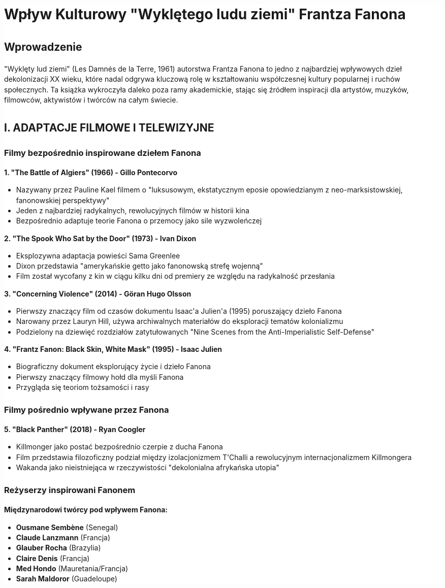 # Wpływ Kulturowy "Wyklętego ludu ziemi" Frantza Fanona

## Wprowadzenie

"Wyklęty lud ziemi" (Les Damnés de la Terre, 1961) autorstwa Frantza Fanona to jedno z najbardziej wpływowych dzieł dekolonizacji XX wieku, które nadal odgrywa kluczową rolę w kształtowaniu współczesnej kultury popularnej i ruchów społecznych. Ta książka wykroczyła daleko poza ramy akademickie, stając się źródłem inspiracji dla artystów, muzyków, filmowców, aktywistów i twórców na całym świecie.

## I. ADAPTACJE FILMOWE I TELEWIZYJNE

### Filmy bezpośrednio inspirowane dziełem Fanona

**1. "The Battle of Algiers" (1966) - Gillo Pontecorvo**
- Nazywany przez Pauline Kael filmem o "luksusowym, ekstatycznym eposie opowiedzianym z neo-marksistowskiej, fanonowskiej perspektywy"
- Jeden z najbardziej radykalnych, rewolucyjnych filmów w historii kina
- Bezpośrednio adaptuje teorie Fanona o przemocy jako sile wyzwoleńczej

**2. "The Spook Who Sat by the Door" (1973) - Ivan Dixon**
- Eksplozywna adaptacja powieści Sama Greenlee
- Dixon przedstawia "amerykańskie getto jako fanonowską strefę wojenną"
- Film został wycofany z kin w ciągu kilku dni od premiery ze względu na radykalność przesłania

**3. "Concerning Violence" (2014) - Göran Hugo Olsson**
- Pierwszy znaczący film od czasów dokumentu Isaac'a Julien'a (1995) poruszający dzieło Fanona
- Narowany przez Lauryn Hill, używa archiwalnych materiałów do eksploracji tematów kolonializmu
- Podzielony na dziewięć rozdziałów zatytułowanych "Nine Scenes from the Anti-Imperialistic Self-Defense"

**4. "Frantz Fanon: Black Skin, White Mask" (1995) - Isaac Julien**
- Biograficzny dokument eksplorujący życie i dzieło Fanona
- Pierwszy znaczący filmowy hołd dla myśli Fanona
- Przygląda się teoriom tożsamości i rasy

### Filmy pośrednio wpływane przez Fanona

**5. "Black Panther" (2018) - Ryan Coogler**
- Killmonger jako postać bezpośrednio czerpie z ducha Fanona
- Film przedstawia filozoficzny podział między izolacjonizmem T'Challi a rewolucyjnym internacjonalizmem Killmongera
- Wakanda jako nieistniejąca w rzeczywistości "dekolonialna afrykańska utopia"

### Reżyserzy inspirowani Fanonem

**Międzynarodowi twórcy pod wpływem Fanona:**
- **Ousmane Sembène** (Senegal)
- **Claude Lanzmann** (Francja)
- **Glauber Rocha** (Brazylia)
- **Claire Denis** (Francja)
- **Med Hondo** (Mauretania/Francja)
- **Sarah Maldoror** (Guadeloupe)
